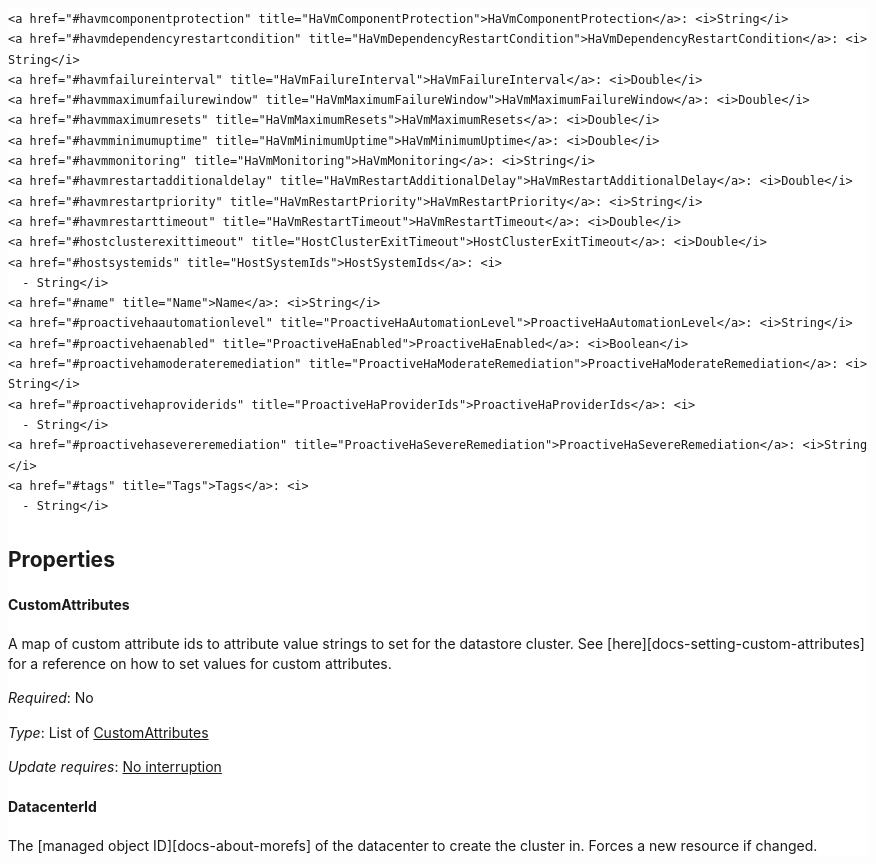     <a href="#havmcomponentprotection" title="HaVmComponentProtection">HaVmComponentProtection</a>: <i>String</i>
    <a href="#havmdependencyrestartcondition" title="HaVmDependencyRestartCondition">HaVmDependencyRestartCondition</a>: <i>String</i>
    <a href="#havmfailureinterval" title="HaVmFailureInterval">HaVmFailureInterval</a>: <i>Double</i>
    <a href="#havmmaximumfailurewindow" title="HaVmMaximumFailureWindow">HaVmMaximumFailureWindow</a>: <i>Double</i>
    <a href="#havmmaximumresets" title="HaVmMaximumResets">HaVmMaximumResets</a>: <i>Double</i>
    <a href="#havmminimumuptime" title="HaVmMinimumUptime">HaVmMinimumUptime</a>: <i>Double</i>
    <a href="#havmmonitoring" title="HaVmMonitoring">HaVmMonitoring</a>: <i>String</i>
    <a href="#havmrestartadditionaldelay" title="HaVmRestartAdditionalDelay">HaVmRestartAdditionalDelay</a>: <i>Double</i>
    <a href="#havmrestartpriority" title="HaVmRestartPriority">HaVmRestartPriority</a>: <i>String</i>
    <a href="#havmrestarttimeout" title="HaVmRestartTimeout">HaVmRestartTimeout</a>: <i>Double</i>
    <a href="#hostclusterexittimeout" title="HostClusterExitTimeout">HostClusterExitTimeout</a>: <i>Double</i>
    <a href="#hostsystemids" title="HostSystemIds">HostSystemIds</a>: <i>
      - String</i>
    <a href="#name" title="Name">Name</a>: <i>String</i>
    <a href="#proactivehaautomationlevel" title="ProactiveHaAutomationLevel">ProactiveHaAutomationLevel</a>: <i>String</i>
    <a href="#proactivehaenabled" title="ProactiveHaEnabled">ProactiveHaEnabled</a>: <i>Boolean</i>
    <a href="#proactivehamoderateremediation" title="ProactiveHaModerateRemediation">ProactiveHaModerateRemediation</a>: <i>String</i>
    <a href="#proactivehaproviderids" title="ProactiveHaProviderIds">ProactiveHaProviderIds</a>: <i>
      - String</i>
    <a href="#proactivehasevereremediation" title="ProactiveHaSevereRemediation">ProactiveHaSevereRemediation</a>: <i>String</i>
    <a href="#tags" title="Tags">Tags</a>: <i>
      - String</i>
</pre>

## Properties

#### CustomAttributes

A map of custom attribute ids to attribute
value strings to set for the datastore cluster. See
[here][docs-setting-custom-attributes] for a reference on how to set values
for custom attributes.

_Required_: No

_Type_: List of <a href="customattributes.md">CustomAttributes</a>

_Update requires_: [No interruption](https://docs.aws.amazon.com/AWSCloudFormation/latest/UserGuide/using-cfn-updating-stacks-update-behaviors.html#update-no-interrupt)

#### DatacenterId

The [managed object ID][docs-about-morefs] of
the datacenter to create the cluster in. Forces a new resource if changed.


[docs-r-vsphere-datastore-cluster]: /docs/providers/vsphere/r/datastore_cluster.html
[ref-vsphere-drs-clusters]: https://docs.vmware.com/en/VMware-vSphere/6.5/com.vmware.vsphere.resmgmt.doc/GUID-8ACF3502-5314-469F-8CC9-4A9BD5925BC2.html
[ref-vsphere-ha-clusters]: https://docs.vmware.com/en/VMware-vSphere/6.5/com.vmware.vsphere.avail.doc/GUID-5432CA24-14F1-44E3-87FB-61D937831CF6.html